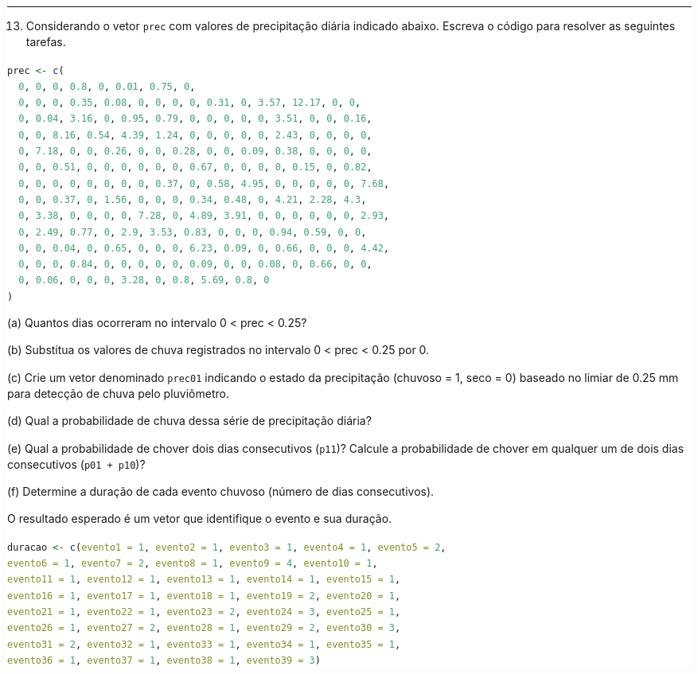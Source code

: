 
- - -

13. Considerando o vetor `prec` com valores de precipitação diária indicado abaixo. Escreva o código para resolver as seguintes tarefas.




```r
prec <- c(
  0, 0, 0, 0.8, 0, 0.01, 0.75, 0,
  0, 0, 0, 0.35, 0.08, 0, 0, 0, 0, 0.31, 0, 3.57, 12.17, 0, 0,
  0, 0.04, 3.16, 0, 0.95, 0.79, 0, 0, 0, 0, 0, 3.51, 0, 0, 0.16,
  0, 0, 8.16, 0.54, 4.39, 1.24, 0, 0, 0, 0, 0, 2.43, 0, 0, 0, 0,
  0, 7.18, 0, 0, 0.26, 0, 0, 0.28, 0, 0, 0.09, 0.38, 0, 0, 0, 0,
  0, 0, 0.51, 0, 0, 0, 0, 0, 0, 0.67, 0, 0, 0, 0, 0.15, 0, 0.82,
  0, 0, 0, 0, 0, 0, 0, 0, 0.37, 0, 0.58, 4.95, 0, 0, 0, 0, 0, 7.68,
  0, 0, 0.37, 0, 1.56, 0, 0, 0, 0.34, 0.48, 0, 4.21, 2.28, 4.3,
  0, 3.38, 0, 0, 0, 0, 7.28, 0, 4.89, 3.91, 0, 0, 0, 0, 0, 0, 2.93,
  0, 2.49, 0.77, 0, 2.9, 3.53, 0.83, 0, 0, 0, 0.94, 0.59, 0, 0,
  0, 0, 0.04, 0, 0.65, 0, 0, 0, 6.23, 0.09, 0, 0.66, 0, 0, 0, 4.42,
  0, 0, 0, 0.84, 0, 0, 0, 0, 0, 0.09, 0, 0, 0.08, 0, 0.66, 0, 0,
  0, 0.06, 0, 0, 0, 3.28, 0, 0.8, 5.69, 0.8, 0
)
```

   (a) Quantos dias ocorreram no intervalo 0 < prec < 0.25?
  

   (b) Substitua os valores de chuva registrados no intervalo 0 < prec < 0.25 por 0.
  

   (c) Crie um vetor denominado `prec01` indicando o estado da precipitação (chuvoso = 1, seco = 0) baseado no limiar de 0.25 mm para detecção de chuva pelo pluviômetro. 


   (d) Qual a probabilidade de chuva dessa série de precipitação diária?
  

   (e) Qual a probabilidade de chover dois dias consecutivos (`p11`)? Calcule a probabilidade de chover em qualquer um de dois dias consecutivos (`p01 + p10`)?



   (f) Determine a duração de cada evento chuvoso (número de dias consecutivos).
   

O resultado esperado é um vetor que identifique o evento e sua duração.


```r
duracao <- c(evento1 = 1, evento2 = 1, evento3 = 1, evento4 = 1, evento5 = 2, 
evento6 = 1, evento7 = 2, evento8 = 1, evento9 = 4, evento10 = 1, 
evento11 = 1, evento12 = 1, evento13 = 1, evento14 = 1, evento15 = 1, 
evento16 = 1, evento17 = 1, evento18 = 1, evento19 = 2, evento20 = 1, 
evento21 = 1, evento22 = 1, evento23 = 2, evento24 = 3, evento25 = 1, 
evento26 = 1, evento27 = 2, evento28 = 1, evento29 = 2, evento30 = 3, 
evento31 = 2, evento32 = 1, evento33 = 1, evento34 = 1, evento35 = 1, 
evento36 = 1, evento37 = 1, evento38 = 1, evento39 = 3)
```
